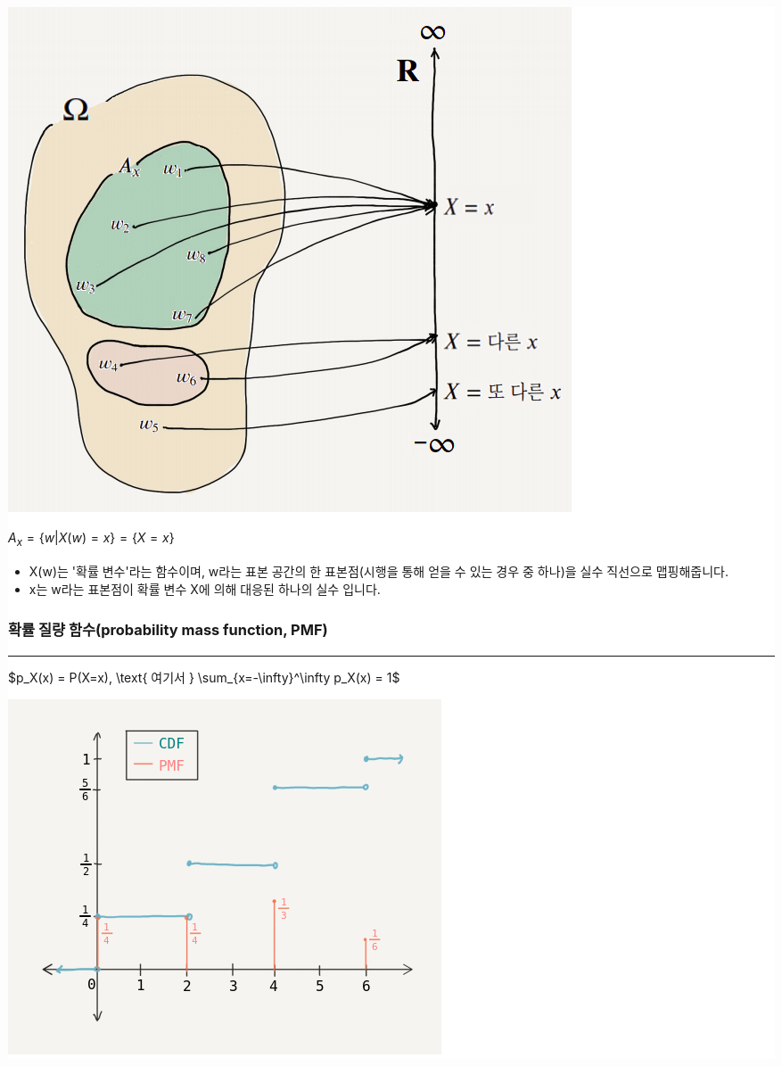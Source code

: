 ![images/Untitled%202.png](images/Untitled%202.png)

$A_x = \{w|X(w) = x\} = \{X=x\}$

- X(w)는 '확률 변수'라는 함수이며, w라는 표본 공간의 한 표본점(시행을 통해 얻을 수 있는 경우 중 하나)을 실수 직선으로 맵핑해줍니다.
- x는 w라는 표본점이 확률 변수 X에 의해 대응된 하나의 실수 입니다.

### 확률 질량 함수(probability mass function, PMF)

---

$p_X(x) = P(X=x), \text{ 여기서 } \sum_{x=-\infty}^\infty p_X(x) = 1$

![images/Untitled%203.png](images/Untitled%203.png)
